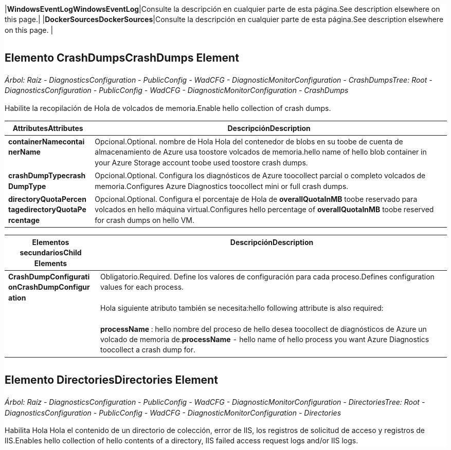 |<span data-ttu-id="2a2e2-201">**WindowsEventLog**</span><span class="sxs-lookup"><span data-stu-id="2a2e2-201">**WindowsEventLog**</span></span>|<span data-ttu-id="2a2e2-202">Consulte la descripción en cualquier parte de esta página.</span><span class="sxs-lookup"><span data-stu-id="2a2e2-202">See description elsewhere on this page.</span></span>| 
|<span data-ttu-id="2a2e2-203">**DockerSources**</span><span class="sxs-lookup"><span data-stu-id="2a2e2-203">**DockerSources**</span></span>|<span data-ttu-id="2a2e2-204">Consulte la descripción en cualquier parte de esta página.</span><span class="sxs-lookup"><span data-stu-id="2a2e2-204">See description elsewhere on this page.</span></span> | 



## <a name="crashdumps-element"></a><span data-ttu-id="2a2e2-205">Elemento CrashDumps</span><span class="sxs-lookup"><span data-stu-id="2a2e2-205">CrashDumps Element</span></span>  
 <span data-ttu-id="2a2e2-206">*Árbol: Raíz - DiagnosticsConfiguration - PublicConfig - WadCFG - DiagnosticMonitorConfiguration - CrashDumps*</span><span class="sxs-lookup"><span data-stu-id="2a2e2-206">*Tree: Root - DiagnosticsConfiguration - PublicConfig - WadCFG - DiagnosticMonitorConfiguration - CrashDumps*</span></span>
 
 <span data-ttu-id="2a2e2-207">Habilite la recopilación de Hola de volcados de memoria.</span><span class="sxs-lookup"><span data-stu-id="2a2e2-207">Enable hello collection of crash dumps.</span></span>  

|<span data-ttu-id="2a2e2-208">Attributes</span><span class="sxs-lookup"><span data-stu-id="2a2e2-208">Attributes</span></span>|<span data-ttu-id="2a2e2-209">Descripción</span><span class="sxs-lookup"><span data-stu-id="2a2e2-209">Description</span></span>|  
|----------------|-----------------|  
|<span data-ttu-id="2a2e2-210">**containerName**</span><span class="sxs-lookup"><span data-stu-id="2a2e2-210">**containerName**</span></span>|<span data-ttu-id="2a2e2-211">Opcional.</span><span class="sxs-lookup"><span data-stu-id="2a2e2-211">Optional.</span></span> <span data-ttu-id="2a2e2-212">nombre de Hola Hola del contenedor de blobs en su toobe de cuenta de almacenamiento de Azure usa toostore volcados de memoria.</span><span class="sxs-lookup"><span data-stu-id="2a2e2-212">hello name of hello blob container in your Azure Storage account toobe used toostore crash dumps.</span></span>|  
|<span data-ttu-id="2a2e2-213">**crashDumpType**</span><span class="sxs-lookup"><span data-stu-id="2a2e2-213">**crashDumpType**</span></span>|<span data-ttu-id="2a2e2-214">Opcional.</span><span class="sxs-lookup"><span data-stu-id="2a2e2-214">Optional.</span></span>  <span data-ttu-id="2a2e2-215">Configura los diagnósticos de Azure toocollect parcial o completo volcados de memoria.</span><span class="sxs-lookup"><span data-stu-id="2a2e2-215">Configures Azure Diagnostics toocollect mini or full crash dumps.</span></span>|  
|<span data-ttu-id="2a2e2-216">**directoryQuotaPercentage**</span><span class="sxs-lookup"><span data-stu-id="2a2e2-216">**directoryQuotaPercentage**</span></span>|<span data-ttu-id="2a2e2-217">Opcional.</span><span class="sxs-lookup"><span data-stu-id="2a2e2-217">Optional.</span></span>  <span data-ttu-id="2a2e2-218">Configura el porcentaje de Hola de **overallQuotaInMB** toobe reservado para volcados en hello máquina virtual.</span><span class="sxs-lookup"><span data-stu-id="2a2e2-218">Configures hello percentage of **overallQuotaInMB** toobe reserved for crash dumps on hello VM.</span></span>|  

|<span data-ttu-id="2a2e2-219">Elementos secundarios</span><span class="sxs-lookup"><span data-stu-id="2a2e2-219">Child Elements</span></span>|<span data-ttu-id="2a2e2-220">Descripción</span><span class="sxs-lookup"><span data-stu-id="2a2e2-220">Description</span></span>|  
|--------------------|-----------------|  
|<span data-ttu-id="2a2e2-221">**CrashDumpConfiguration**</span><span class="sxs-lookup"><span data-stu-id="2a2e2-221">**CrashDumpConfiguration**</span></span>|<span data-ttu-id="2a2e2-222">Obligatorio.</span><span class="sxs-lookup"><span data-stu-id="2a2e2-222">Required.</span></span> <span data-ttu-id="2a2e2-223">Define los valores de configuración para cada proceso.</span><span class="sxs-lookup"><span data-stu-id="2a2e2-223">Defines configuration values for each process.</span></span><br /><br /> <span data-ttu-id="2a2e2-224">Hola siguiente atributo también se necesita:</span><span class="sxs-lookup"><span data-stu-id="2a2e2-224">hello following attribute is also required:</span></span><br /><br /> <span data-ttu-id="2a2e2-225">**processName** : hello nombre del proceso de hello desea toocollect de diagnósticos de Azure un volcado de memoria de.</span><span class="sxs-lookup"><span data-stu-id="2a2e2-225">**processName** - hello name of hello process you want Azure Diagnostics toocollect a crash dump for.</span></span>|  

## <a name="directories-element"></a><span data-ttu-id="2a2e2-226">Elemento Directories</span><span class="sxs-lookup"><span data-stu-id="2a2e2-226">Directories Element</span></span> 
 <span data-ttu-id="2a2e2-227">*Árbol: Raíz - DiagnosticsConfiguration - PublicConfig - WadCFG - DiagnosticMonitorConfiguration -  Directories*</span><span class="sxs-lookup"><span data-stu-id="2a2e2-227">*Tree: Root - DiagnosticsConfiguration - PublicConfig - WadCFG - DiagnosticMonitorConfiguration -  Directories*</span></span>

 <span data-ttu-id="2a2e2-228">Habilita Hola Hola el contenido de un directorio de colección, error de IIS, los registros de solicitud de acceso y registros de IIS.</span><span class="sxs-lookup"><span data-stu-id="2a2e2-228">Enables hello collection of hello contents of a directory, IIS failed access request logs and/or IIS logs.</span></span>  
